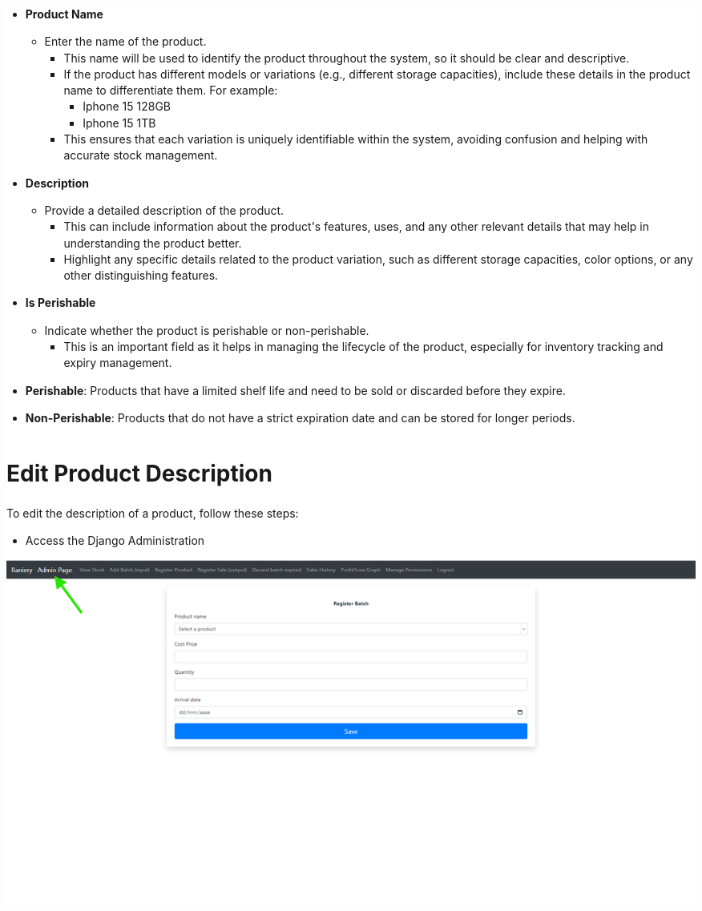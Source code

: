 - **Product Name**

    - Enter the name of the product.
        - This name will be used to identify the product throughout the system, so it should be clear and descriptive.
        - If the product has different models or variations (e.g., different storage capacities), include these details in the product name to differentiate them. For example:
            - Iphone 15 128GB
            - Iphone 15 1TB
        - This ensures that each variation is uniquely identifiable within the system, avoiding confusion and helping with accurate stock management.

- **Description**
    - Provide a detailed description of the product.
        - This can include information about the product's features, uses, and any other relevant details that may help in understanding the product better.
        - Highlight any specific details related to the product variation, such as different storage capacities, color options, or any other distinguishing features.

- **Is Perishable**
    - Indicate whether the product is perishable or non-perishable.
        - This is an important field as it helps in managing the lifecycle of the product, especially for inventory tracking and expiry management.

- **Perishable**: Products that have a limited shelf life and need to be sold or discarded before they expire.
- **Non-Perishable**: Products that do not have a strict expiration date and can be stored for longer periods.


# Edit Product Description

To edit the description of a product, follow these steps:

- Access the Django Administration

![Admin page](prints/admin.png)
